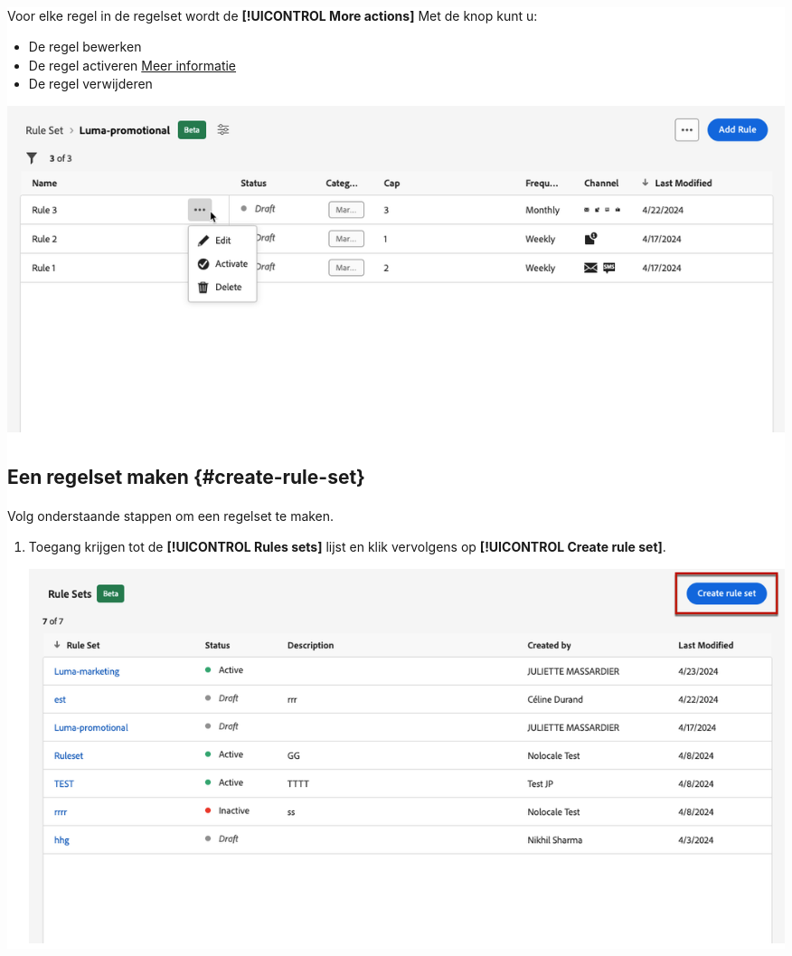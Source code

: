 Voor elke regel in de regelset wordt de **[!UICONTROL More actions]** Met de knop kunt u:

* De regel bewerken
* De regel activeren [Meer informatie](#activate-rule)
* De regel verwijderen

![](assets/rule-set-example-rules.png)



## Een regelset maken {#create-rule-set}

Volg onderstaande stappen om een regelset te maken.

1. Toegang krijgen tot de **[!UICONTROL Rules sets]** lijst en klik vervolgens op **[!UICONTROL Create rule set]**.

   ![](assets/rule-sets-create-button.png)
